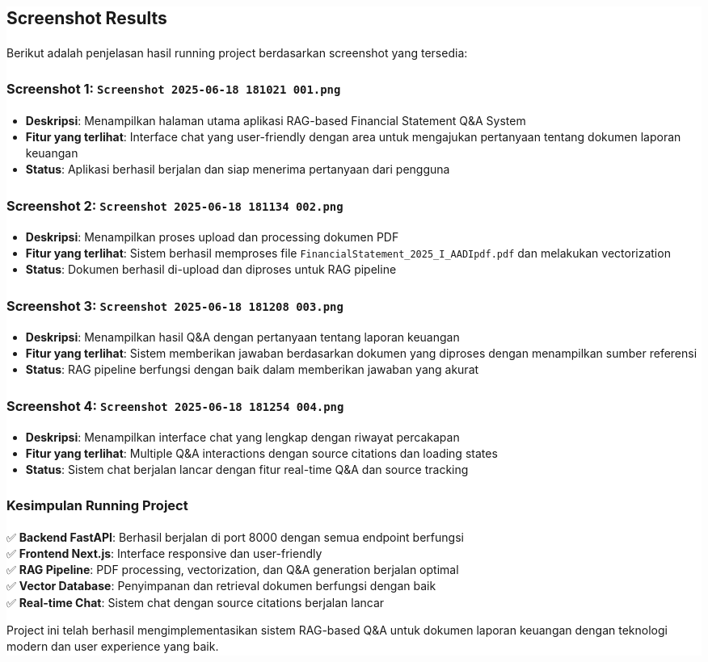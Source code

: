 
## Screenshot Results

Berikut adalah penjelasan hasil running project berdasarkan screenshot yang tersedia:

### Screenshot 1: `Screenshot 2025-06-18 181021 001.png`
- **Deskripsi**: Menampilkan halaman utama aplikasi RAG-based Financial Statement Q&A System
- **Fitur yang terlihat**: Interface chat yang user-friendly dengan area untuk mengajukan pertanyaan tentang dokumen laporan keuangan
- **Status**: Aplikasi berhasil berjalan dan siap menerima pertanyaan dari pengguna

### Screenshot 2: `Screenshot 2025-06-18 181134 002.png`
- **Deskripsi**: Menampilkan proses upload dan processing dokumen PDF
- **Fitur yang terlihat**: Sistem berhasil memproses file `FinancialStatement_2025_I_AADIpdf.pdf` dan melakukan vectorization
- **Status**: Dokumen berhasil di-upload dan diproses untuk RAG pipeline

### Screenshot 3: `Screenshot 2025-06-18 181208 003.png`
- **Deskripsi**: Menampilkan hasil Q&A dengan pertanyaan tentang laporan keuangan
- **Fitur yang terlihat**: Sistem memberikan jawaban berdasarkan dokumen yang diproses dengan menampilkan sumber referensi
- **Status**: RAG pipeline berfungsi dengan baik dalam memberikan jawaban yang akurat

### Screenshot 4: `Screenshot 2025-06-18 181254 004.png`
- **Deskripsi**: Menampilkan interface chat yang lengkap dengan riwayat percakapan
- **Fitur yang terlihat**: Multiple Q&A interactions dengan source citations dan loading states
- **Status**: Sistem chat berjalan lancar dengan fitur real-time Q&A dan source tracking

### Kesimpulan Running Project
✅ **Backend FastAPI**: Berhasil berjalan di port 8000 dengan semua endpoint berfungsi  
✅ **Frontend Next.js**: Interface responsive dan user-friendly  
✅ **RAG Pipeline**: PDF processing, vectorization, dan Q&A generation berjalan optimal  
✅ **Vector Database**: Penyimpanan dan retrieval dokumen berfungsi dengan baik  
✅ **Real-time Chat**: Sistem chat dengan source citations berjalan lancar  

Project ini telah berhasil mengimplementasikan sistem RAG-based Q&A untuk dokumen laporan keuangan dengan teknologi modern dan user experience yang baik. 